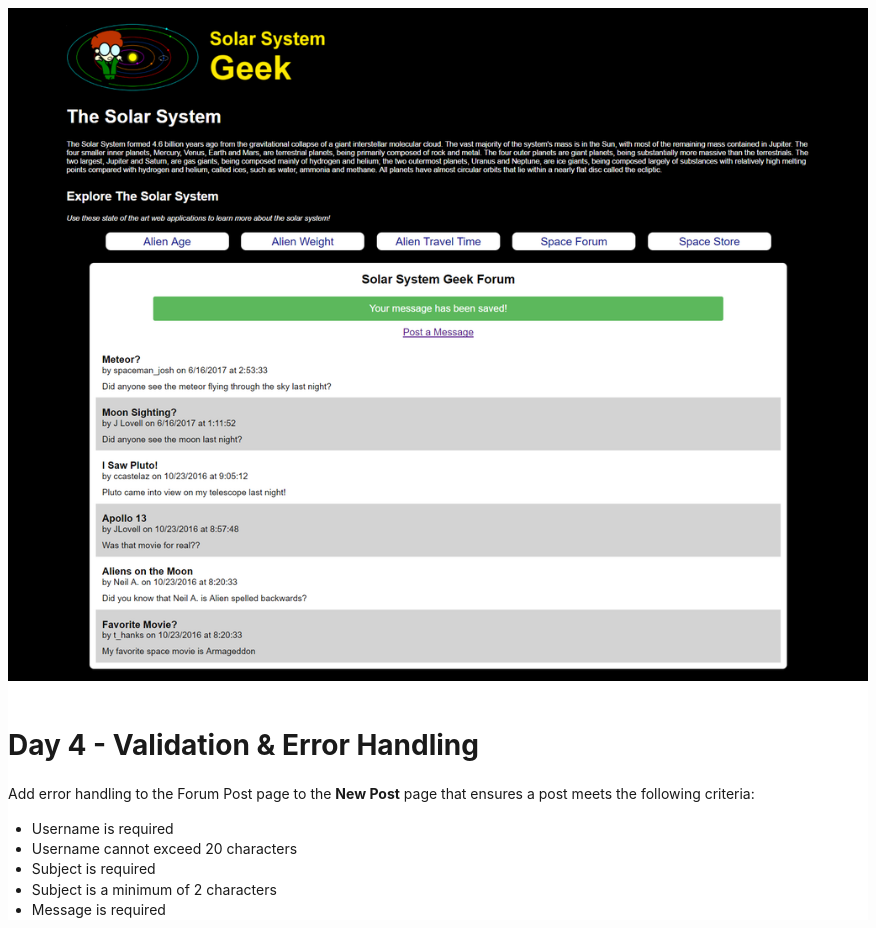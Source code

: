 ![New Post Success](etc/new_post_success.png)

# Day 4 - Validation & Error Handling

Add error handling to the Forum Post page to the **New Post** page that ensures a post meets the following criteria:

* Username is required
* Username cannot exceed 20 characters
* Subject is required
* Subject is a minimum of 2 characters
* Message is required

